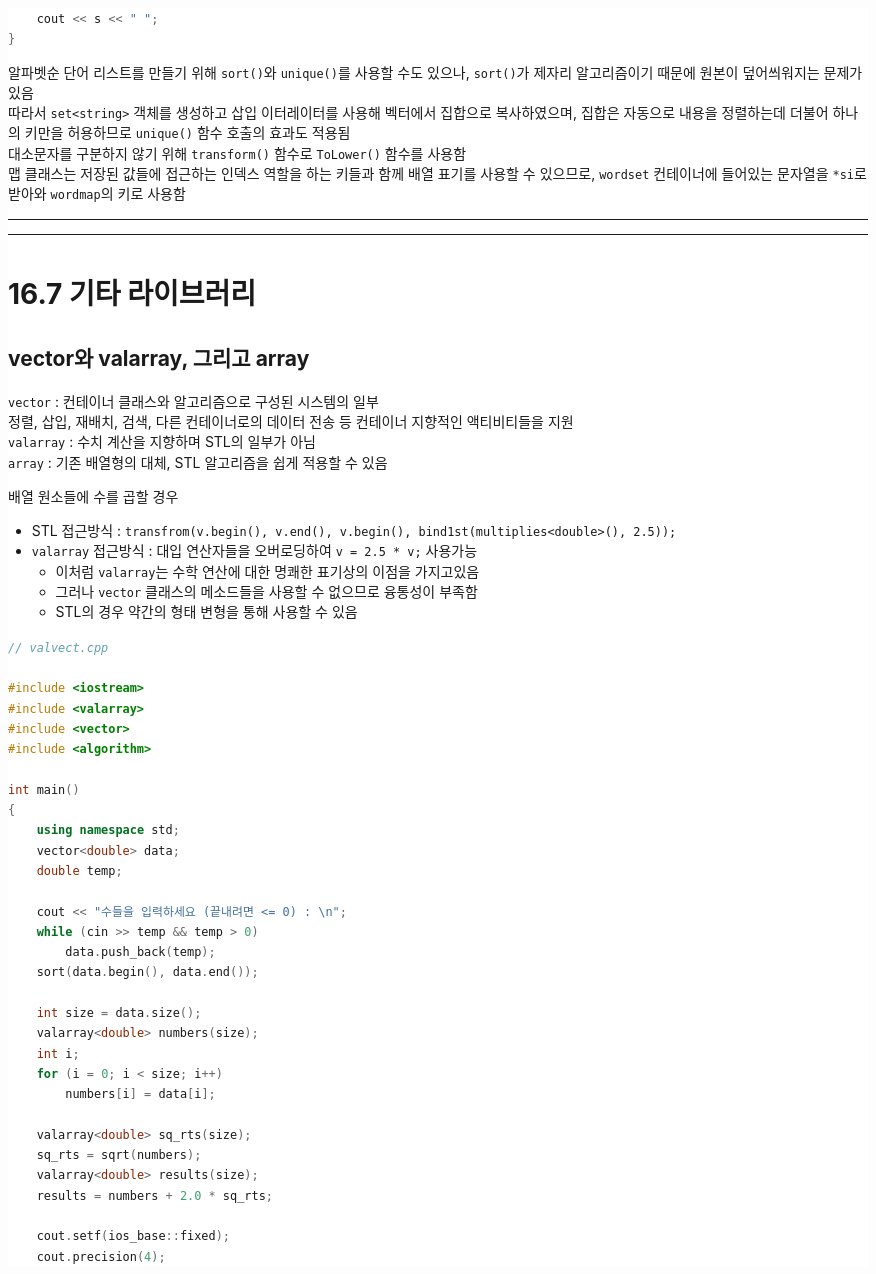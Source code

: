 ```cpp
	cout << s << " ";
}
```

알파벳순 단어 리스트를 만들기 위해 `sort()`와 `unique()`를 사용할 수도 있으나, `sort()`가 제자리 알고리즘이기 때문에 원본이 덮어씌워지는 문제가 있음    
따라서 `set<string>` 객체를 생성하고 삽입 이터레이터를 사용해 벡터에서 집합으로 복사하였으며, 집합은 자동으로 내용을 정렬하는데 더불어 하나의 키만을 허용하므로 `unique()` 함수 호출의 효과도 적용됨    
대소문자를 구분하지 않기 위해 `transform()` 함수로 `ToLower()` 함수를 사용함    
맵 클래스는 저장된 값들에 접근하는 인덱스 역할을 하는 키들과 함께 배열 표기를 사용할 수 있으므로, `wordset` 컨테이너에 들어있는 문자열을 `*si`로 받아와 `wordmap`의 키로 사용함    


***
***


# 16.7 기타 라이브러리

## vector와 valarray, 그리고 array

`vector` : 컨테이너 클래스와 알고리즘으로 구성된 시스템의 일부    
	정렬, 삽입, 재배치, 검색, 다른 컨테이너로의 데이터 전송 등 컨테이너 지향적인 액티비티들을 지원    
`valarray` : 수치 계산을 지향하며 STL의 일부가 아님    
`array` : 기존 배열형의 대체, STL 알고리즘을 쉽게 적용할 수 있음    

배열 원소들에 수를 곱할 경우
* STL 접근방식 : `transfrom(v.begin(), v.end(), v.begin(), bind1st(multiplies<double>(), 2.5));`
* `valarray` 접근방식 : 대입 연산자들을 오버로딩하여 `v = 2.5 * v;` 사용가능    
	* 이처럼 `valarray`는 수학 연산에 대한 명쾌한 표기상의 이점을 가지고있음
	* 그러나 `vector` 클래스의 메소드들을 사용할 수 없으므로 융통성이 부족함    
	* STL의 경우 약간의 형태 변형을 통해 사용할 수 있음    

```cpp
// valvect.cpp

#include <iostream>
#include <valarray>
#include <vector>
#include <algorithm>

int main()
{
	using namespace std;
	vector<double> data;
	double temp;

	cout << "수들을 입력하세요 (끝내려면 <= 0) : \n";
	while (cin >> temp && temp > 0)
		data.push_back(temp);
	sort(data.begin(), data.end());

	int size = data.size();
	valarray<double> numbers(size);
	int i;
	for (i = 0; i < size; i++)
		numbers[i] = data[i];

	valarray<double> sq_rts(size);
	sq_rts = sqrt(numbers);
	valarray<double> results(size);
	results = numbers + 2.0 * sq_rts;

	cout.setf(ios_base::fixed);
	cout.precision(4);
```